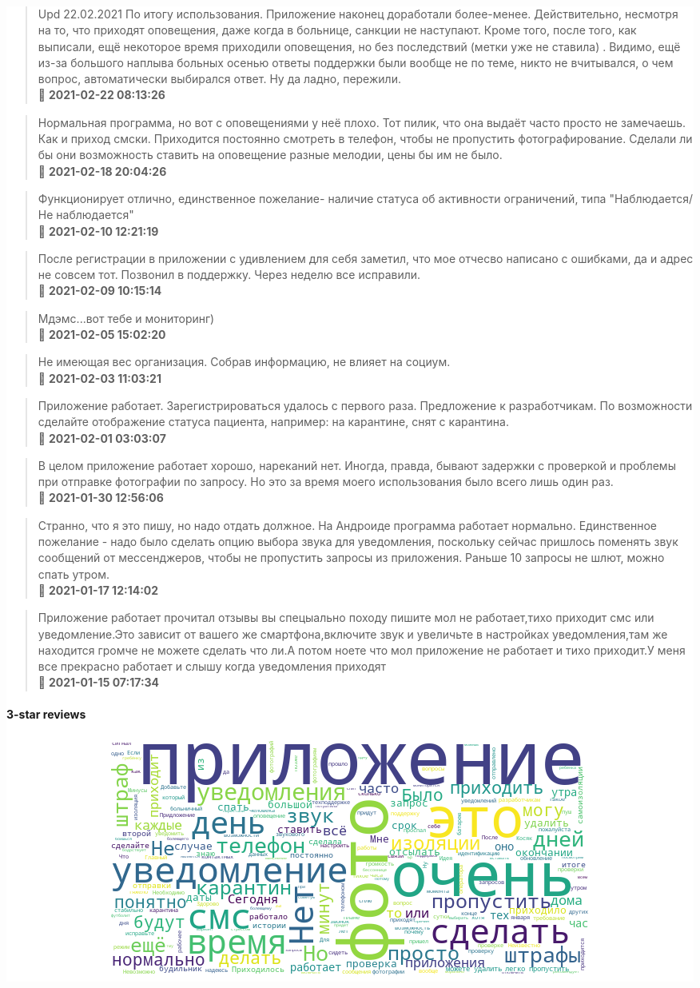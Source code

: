 > Upd 22.02.2021 По итогу использования. Приложение наконец доработали более-менее. Действительно, несмотря на то, что приходят оповещения, даже когда в больнице, санкции не наступают. Кроме того, после того, как выписали, ещё некоторое время приходили оповещения, но без последствий (метки уже не ставила) . Видимо, ещё из-за большого наплыва больных осенью ответы поддержки были вообще не по теме, никто не вчитывался, о чем вопрос, автоматически выбирался ответ. Ну да ладно, пережили.<br> :date: __2021-02-22 08:13:26__

> Нормальная программа, но вот с оповещениями у неё плохо. Тот пилик, что она выдаёт часто просто не замечаешь. Как и приход смски. Приходится постоянно смотреть в телефон, чтобы не пропустить фотографирование. Сделали ли бы они возможность ставить на оповещение разные мелодии, цены бы им не было.<br> :date: __2021-02-18 20:04:26__

> Функционирует отлично, единственное пожелание- наличие статуса об активности ограничений, типа "Наблюдается/Не наблюдается"<br> :date: __2021-02-10 12:21:19__

> После регистрации в приложении с удивлением для себя заметил, что мое отчесво написано с ошибками, да и адрес не совсем тот. Позвонил в поддержку. Через неделю все исправили.<br> :date: __2021-02-09 10:15:14__

> Мдэмс...вот тебе и мониторинг)<br> :date: __2021-02-05 15:02:20__

> Не имеющая вес организация. Собрав информацию, не влияет на социум.<br> :date: __2021-02-03 11:03:21__

> Приложение работает. Зарегистрироваться удалось с первого раза. Предложение к разработчикам. По возможности сделайте отображение статуса пациента, например: на карантине, снят с карантина.<br> :date: __2021-02-01 03:03:07__

> В целом приложение работает хорошо, нареканий нет. Иногда, правда, бывают задержки с проверкой и проблемы при отправке фотографии по запросу. Но это за время моего использования было всего лишь один раз.<br> :date: __2021-01-30 12:56:06__

> Странно, что я это пишу, но надо отдать должное. На Андроиде программа работает нормально. Единственное пожелание - надо было сделать опцию выбора звука для уведомления, поскольку сейчас пришлось поменять звук сообщений от мессенджеров, чтобы не пропустить запросы из приложения. Раньше 10 запросы не шлют, можно спать утром.<br> :date: __2021-01-17 12:14:02__

> Приложение работает прочитал отзывы вы спецыально походу пишите мол не работает,тихо приходит смс или уведомление.Это зависит от вашего же смартфона,включите звук и увеличьте в настройках уведомления,там же находится громче не можете сделать что ли.А потом ноете что мол приложение не работает и тихо приходит.У меня все прекрасно работает и слышу когда уведомления приходят<br> :date: __2021-01-15 07:17:34__



#### 3-star reviews

<p align="center">
<img src="resources/ru.mos.socmon___1.11/3_star_reviews_wordcloud.png" alt="ru.mos.socmon 3 reviews"/>
</p>
